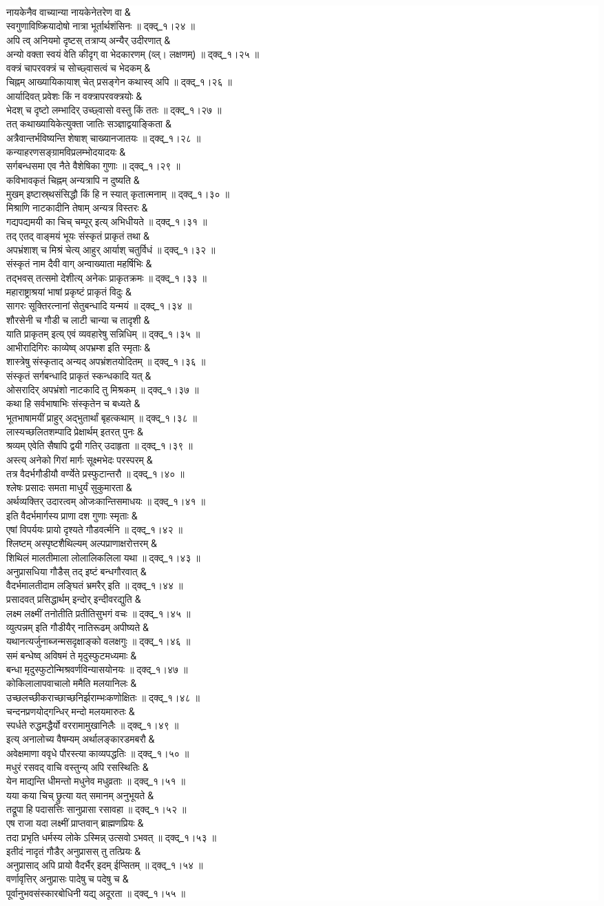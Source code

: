 नायकेनैव वाच्यान्या नायकेनेतरेण वा &  
स्वगुणाविष्क्रियादोषो नात्रा भूर्तार्थशंसिनः ॥ द्क्द्_१।२४ ॥  
अपि त्व् अनियमो दृष्टस् तत्राप्य् अन्यैर् उदीरणात् &  
अन्यो वक्ता स्वयं वेति कीदृग् वा भेदकारणम् (व्ल्। लक्षणम्) ॥ द्क्द्_१।२५ ॥  
वक्त्रं चापरवक्त्रं च सोच्छ्वासत्वं च भेदकम् &  
चिह्नम् आख्यायिकायाश् चेत् प्रसङ्गेन कथास्व् अपि ॥ द्क्द्_१।२६ ॥  
आर्यादिवत् प्रवेशः किं न वक्त्रापरवक्त्रयोः &  
भेदश् च दृष्टो लम्भादिर् उच्छ्वासो वस्तु किं ततः ॥ द्क्द्_१।२७ ॥  
तत् कथाख्यायिकेत्युक्ता जातिः सञ्ज्ञाद्वयाङ्किता &  
अत्रैवान्तर्भविष्यन्ति शेषाश् चाख्यानजातयः ॥ द्क्द्_१।२८ ॥  
कन्याहरणसङ्ग्रामविप्रलम्भोदयादयः &  
सर्गबन्धसमा एव नैते वैशेषिका गुणाः ॥ द्क्द्_१।२९ ॥  
कविभावकृतं चिह्नम् अन्यत्रापि न दुष्यति &  
मुखम् इष्टास्र्थसंसिद्धौ किं हि न स्यात् कृतात्मनाम् ॥ द्क्द्_१।३० ॥  
मिश्राणि नाटकादीनि तेषाम् अन्यत्र विस्तरः &  
गद्यपद्यमयी का चिच् चम्पूर् इत्य् अभिधीयते ॥ द्क्द्_१।३१ ॥  
तद् एतद् वाङ्मयं भूयः संस्कृतं प्राकृतं तथा &  
अपभ्रंशाश् च मिश्रं चेत्य् आहुर् आर्याश् चतुर्विधं ॥ द्क्द्_१।३२ ॥  
संस्कृतं नाम दैवी वाग् अन्वाख्याता महर्षिभिः &  
तद्भवस् तत्समो देशीत्य् अनेकः प्राकृतक्रमः ॥ द्क्द्_१।३३ ॥  
महाराष्ट्राश्रयां भाषां प्रकृष्टं प्राकृतं विदुः &  
सागरः सूक्तिरत्नानां सेतुबन्धादि यन्मयं ॥ द्क्द्_१।३४ ॥  
शौरसेनी च गौडी च लाटी चान्या च तादृशी &  
याति प्राकृतम् इत्य् एवं व्यवहारेषु सन्निधिम् ॥ द्क्द्_१।३५ ॥  
आभीरादिगिरः काव्येष्व् अपभ्रम्श इति स्मृताः &  
शास्त्रेषु संस्कृताद् अन्यद् अपभ्रंशतयोदितम् ॥ द्क्द्_१।३६ ॥  
संस्कृतं सर्गबन्धादि प्राकृतं स्कन्धकादि यत् &  
ओसरादिर् अपभ्रंशो नाटकादि तु मिश्रकम् ॥ द्क्द्_१।३७ ॥  
कथा हि सर्वभाषाभिः संस्कृतेन च बध्यते &  
भूतभाषामयीं प्राहुर् अद्भुतार्थां बृहत्कथाम् ॥ द्क्द्_१।३८ ॥  
लास्यच्छलितशम्पादि प्रेक्षार्थम् इतरत् पुनः &  
श्रव्यम् एवेति सैषापि द्वयी गतिर् उदाहृता ॥ द्क्द्_१।३९ ॥  
अस्त्य् अनेको गिरां मार्गः सूक्ष्मभेदः परस्परम् &  
तत्र वैदर्भगौडीयौ वर्ण्येते प्रस्फुटान्तरौ ॥ द्क्द्_१।४० ॥  
श्लेषः प्रसादः समता माधुर्यं सुकुमारता &  
अर्थव्यक्तिर् उदारत्वम् ओजःकान्तिसमाधयः ॥ द्क्द्_१।४१ ॥  
इति वैदर्भमार्गस्य प्राणा दश गुणाः स्मृताः &  
एषां विपर्ययः प्रायो दृश्यते गौडवर्त्मनि ॥ द्क्द्_१।४२ ॥  
श्लिष्टम् अस्पृष्टशैथिल्यम् अल्पप्राणाक्षरोत्तरम् &  
शिथिलं मालतीमाला लोलालिकलिला यथा ॥ द्क्द्_१।४३ ॥  
अनुप्रासधिया गौडैस् तद् इष्टं बन्धगौरवात् &  
वैदर्भमालतीदाम लङ्घितं भ्रमरैर् इति ॥ द्क्द्_१।४४ ॥  
प्रसादवत् प्रसिद्धार्थम् इन्दोर् इन्दीवरद्युति &  
लक्ष्म लक्ष्मीं तनोतीति प्रतीतिसुभगं वचः ॥ द्क्द्_१।४५ ॥  
व्युत्पन्नम् इति गौडीयैर् नातिरूढम् अपीष्यते &  
यथानत्यर्जुनाब्जन्मसदृक्षाङ्को वलक्षगुः ॥ द्क्द्_१।४६ ॥  
समं बन्धेष्व् अविषमं ते मृदुस्फुटमध्यमाः &  
बन्धा मृदुस्फुटोन्मिश्रवर्णविन्यासयोनयः ॥ द्क्द्_१।४७ ॥  
कोकिलालापवाचालो ममैति मलयानिलः &  
उच्छलच्छीकराच्छाच्छनिर्झराम्भःकणोक्षितः ॥ द्क्द्_१।४८ ॥  
चन्दनप्रणयोद्गन्धिर् मन्दो मलयमारुतः &  
स्पर्धते रुद्धमद्धैर्यो वररामामुखानिलैः ॥ द्क्द्_१।४९ ॥  
इत्य् अनालोच्य वैषम्यम् अर्थालङ्कारडमबरौ &  
अवेक्षमाणा ववृधे पौरस्त्या काव्यपद्धतिः ॥ द्क्द्_१।५० ॥  
मधुरं रसवद् वाचि वस्तुन्य् अपि रसस्थितिः &  
येन माद्यन्ति धीमन्तो मधुनेव मधुव्रताः ॥ द्क्द्_१।५१ ॥  
यया कया चिच् छ्रुत्या यत् समानम् अनुभूयते &  
तद्रूपा हि पदासत्तिः सानुप्रासा रसावहा ॥ द्क्द्_१।५२ ॥  
एष राजा यदा लक्ष्मीं प्राप्तवान् ब्राह्मणप्रियः &  
तदा प्रभृति धर्मस्य लोके ऽस्मिन्न् उत्सवो ऽभवत् ॥ द्क्द्_१।५३ ॥  
इतीदं नादृतं गौडैर् अनुप्रासस् तु तत्प्रियः &  
अनुप्रासाद् अपि प्रायो वैदर्भैर् इदम् ईप्सितम् ॥ द्क्द्_१।५४ ॥  
वर्णावृत्तिर् अनुप्रासः पादेषु च पदेषु च &  
पूर्वानुभवसंस्कारबोधिनी यद्य् अदूरता ॥ द्क्द्_१।५५ ॥  